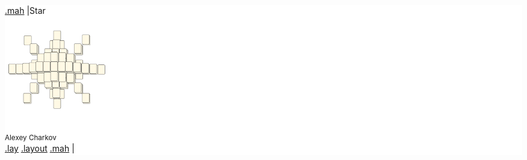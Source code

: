 [.mah](./stairs_3.mah) |Star<br><img src="./star_2.svg" height="180" width="175"><br> <sub>Alexey Charkov</sub> <br>[.lay](./star_2.lay)  [.layout](./star_2.layout)  [.mah](./star_2.mah) |